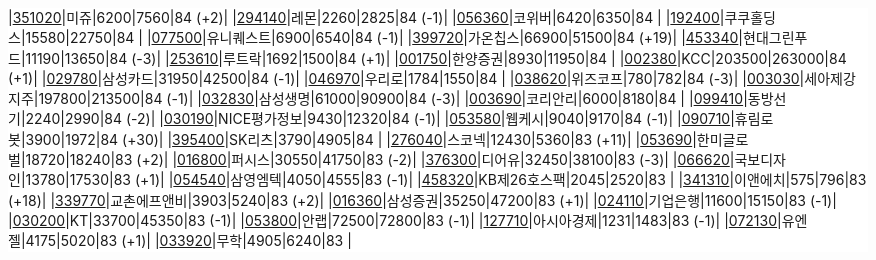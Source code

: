 |[351020](https://finance.daum.net/quotes/A351020)|미쥬|6200|7560|84 (+2)|
|[294140](https://finance.daum.net/quotes/A294140)|레몬|2260|2825|84 (-1)|
|[056360](https://finance.daum.net/quotes/A056360)|코위버|6420|6350|84 |
|[192400](https://finance.daum.net/quotes/A192400)|쿠쿠홀딩스|15580|22750|84 |
|[077500](https://finance.daum.net/quotes/A077500)|유니퀘스트|6900|6540|84 (-1)|
|[399720](https://finance.daum.net/quotes/A399720)|가온칩스|66900|51500|84 (+19)|
|[453340](https://finance.daum.net/quotes/A453340)|현대그린푸드|11190|13650|84 (-3)|
|[253610](https://finance.daum.net/quotes/A253610)|루트락|1692|1500|84 (+1)|
|[001750](https://finance.daum.net/quotes/A001750)|한양증권|8930|11950|84 |
|[002380](https://finance.daum.net/quotes/A002380)|KCC|203500|263000|84 (+1)|
|[029780](https://finance.daum.net/quotes/A029780)|삼성카드|31950|42500|84 (-1)|
|[046970](https://finance.daum.net/quotes/A046970)|우리로|1784|1550|84 |
|[038620](https://finance.daum.net/quotes/A038620)|위즈코프|780|782|84 (-3)|
|[003030](https://finance.daum.net/quotes/A003030)|세아제강지주|197800|213500|84 (-1)|
|[032830](https://finance.daum.net/quotes/A032830)|삼성생명|61000|90900|84 (-3)|
|[003690](https://finance.daum.net/quotes/A003690)|코리안리|6000|8180|84 |
|[099410](https://finance.daum.net/quotes/A099410)|동방선기|2240|2990|84 (-2)|
|[030190](https://finance.daum.net/quotes/A030190)|NICE평가정보|9430|12320|84 (-1)|
|[053580](https://finance.daum.net/quotes/A053580)|웹케시|9040|9170|84 (-1)|
|[090710](https://finance.daum.net/quotes/A090710)|휴림로봇|3900|1972|84 (+30)|
|[395400](https://finance.daum.net/quotes/A395400)|SK리츠|3790|4905|84 |
|[276040](https://finance.daum.net/quotes/A276040)|스코넥|12430|5360|83 (+11)|
|[053690](https://finance.daum.net/quotes/A053690)|한미글로벌|18720|18240|83 (+2)|
|[016800](https://finance.daum.net/quotes/A016800)|퍼시스|30550|41750|83 (-2)|
|[376300](https://finance.daum.net/quotes/A376300)|디어유|32450|38100|83 (-3)|
|[066620](https://finance.daum.net/quotes/A066620)|국보디자인|13780|17530|83 (+1)|
|[054540](https://finance.daum.net/quotes/A054540)|삼영엠텍|4050|4555|83 (-1)|
|[458320](https://finance.daum.net/quotes/A458320)|KB제26호스팩|2045|2520|83 |
|[341310](https://finance.daum.net/quotes/A341310)|이앤에치|575|796|83 (+18)|
|[339770](https://finance.daum.net/quotes/A339770)|교촌에프앤비|3903|5240|83 (+2)|
|[016360](https://finance.daum.net/quotes/A016360)|삼성증권|35250|47200|83 (+1)|
|[024110](https://finance.daum.net/quotes/A024110)|기업은행|11600|15150|83 (-1)|
|[030200](https://finance.daum.net/quotes/A030200)|KT|33700|45350|83 (-1)|
|[053800](https://finance.daum.net/quotes/A053800)|안랩|72500|72800|83 (-1)|
|[127710](https://finance.daum.net/quotes/A127710)|아시아경제|1231|1483|83 (-1)|
|[072130](https://finance.daum.net/quotes/A072130)|유엔젤|4175|5020|83 (+1)|
|[033920](https://finance.daum.net/quotes/A033920)|무학|4905|6240|83 |